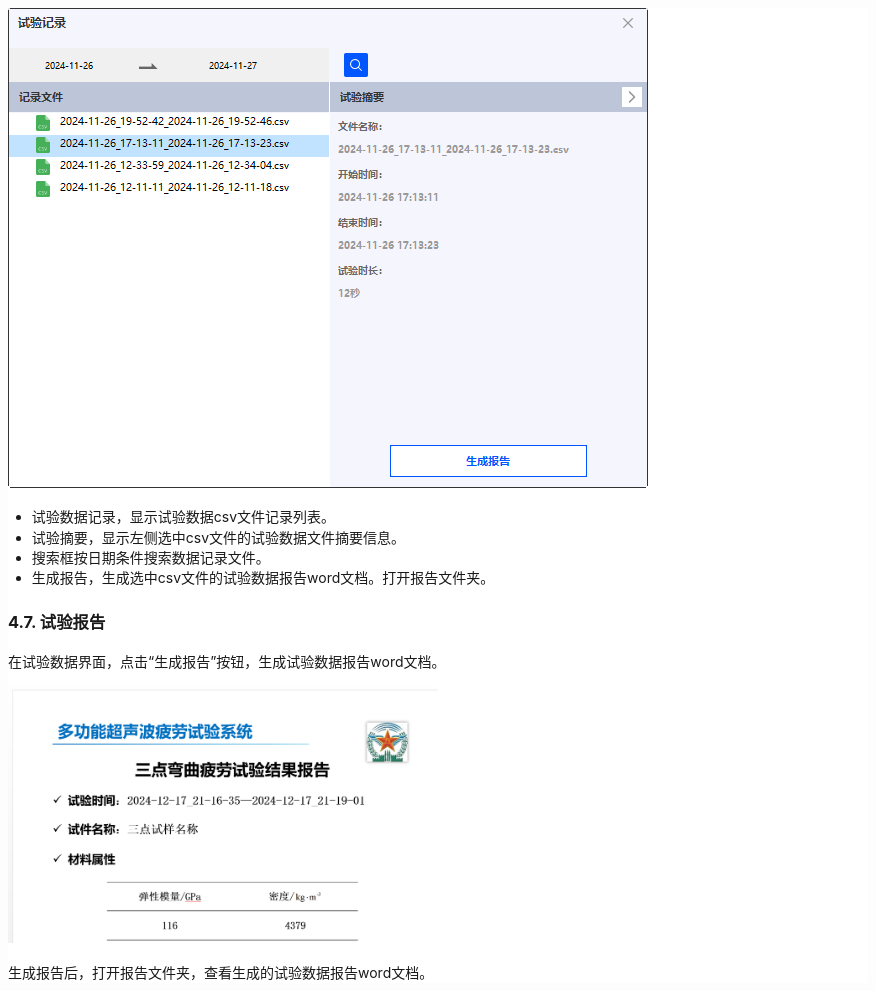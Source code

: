 ![试验数据记录](./images/anxi_record.png)

- 试验数据记录，显示试验数据csv文件记录列表。
- 试验摘要，显示左侧选中csv文件的试验数据文件摘要信息。
- 搜索框按日期条件搜索数据记录文件。
- 生成报告，生成选中csv文件的试验数据报告word文档。打开报告文件夹。

### 4.7. 试验报告

在试验数据界面，点击“生成报告”按钮，生成试验数据报告word文档。

<img src="./images/anxi_report_docx.png" alt="试验报告" width="50%" height="50%">

生成报告后，打开报告文件夹，查看生成的试验数据报告word文档。

